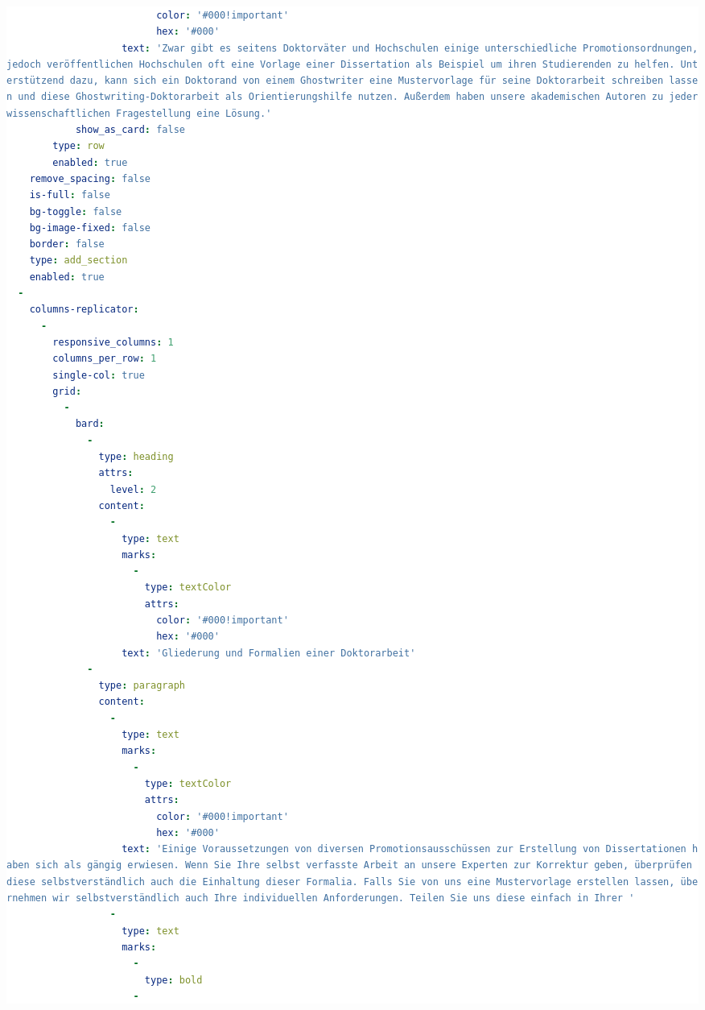 ```yaml
                          color: '#000!important'
                          hex: '#000'
                    text: 'Zwar gibt es seitens Doktorväter und Hochschulen einige unterschiedliche Promotionsordnungen, jedoch veröffentlichen Hochschulen oft eine Vorlage einer Dissertation als Beispiel um ihren Studierenden zu helfen. Unterstützend dazu, kann sich ein Doktorand von einem Ghostwriter eine Mustervorlage für seine Doktorarbeit schreiben lassen und diese Ghostwriting-Doktorarbeit als Orientierungshilfe nutzen. Außerdem haben unsere akademischen Autoren zu jeder wissenschaftlichen Fragestellung eine Lösung.'
            show_as_card: false
        type: row
        enabled: true
    remove_spacing: false
    is-full: false
    bg-toggle: false
    bg-image-fixed: false
    border: false
    type: add_section
    enabled: true
  -
    columns-replicator:
      -
        responsive_columns: 1
        columns_per_row: 1
        single-col: true
        grid:
          -
            bard:
              -
                type: heading
                attrs:
                  level: 2
                content:
                  -
                    type: text
                    marks:
                      -
                        type: textColor
                        attrs:
                          color: '#000!important'
                          hex: '#000'
                    text: 'Gliederung und Formalien einer Doktorarbeit'
              -
                type: paragraph
                content:
                  -
                    type: text
                    marks:
                      -
                        type: textColor
                        attrs:
                          color: '#000!important'
                          hex: '#000'
                    text: 'Einige Voraussetzungen von diversen Promotionsausschüssen zur Erstellung von Dissertationen haben sich als gängig erwiesen. Wenn Sie Ihre selbst verfasste Arbeit an unsere Experten zur Korrektur geben, überprüfen diese selbstverständlich auch die Einhaltung dieser Formalia. Falls Sie von uns eine Mustervorlage erstellen lassen, übernehmen wir selbstverständlich auch Ihre individuellen Anforderungen. Teilen Sie uns diese einfach in Ihrer '
                  -
                    type: text
                    marks:
                      -
                        type: bold
                      -
```